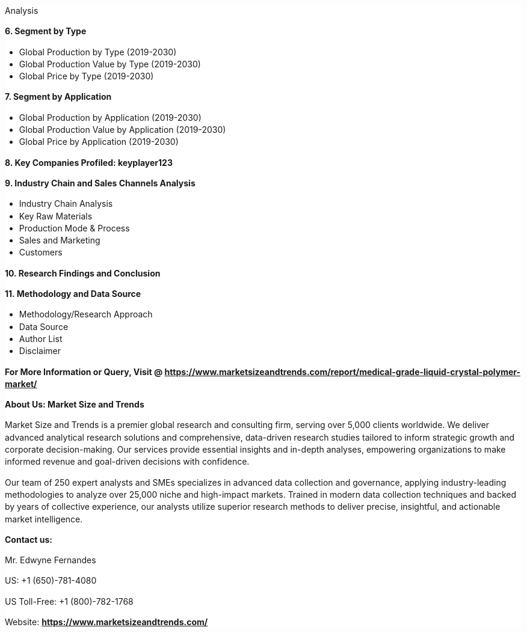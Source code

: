 Analysis&nbsp;</li></ul><p><strong>6. Segment by Type</strong></p><ul><li>Global Production by Type (2019-2030)</li><li>Global Production Value by Type (2019-2030)</li><li>Global Price by Type (2019-2030)</li></ul><p><strong>7. Segment by Application</strong></p><ul><li>Global Production by Application (2019-2030)</li><li>Global Production Value by Application (2019-2030)</li><li>Global Price by Application (2019-2030)</li></ul><p><strong>8. Key Companies Profiled: keyplayer123</strong></p><p><strong>9. Industry Chain and Sales Channels Analysis</strong></p><ul><li>Industry Chain Analysis</li><li>Key Raw Materials</li><li>Production Mode &amp; Process</li><li>Sales and Marketing</li><li>Customers</li></ul><p><strong>10. Research Findings and Conclusion</strong></p><p><strong>11. Methodology and Data Source</strong></p><ul><li>Methodology/Research Approach</li><li>Data Source</li><li>Author List</li><li>Disclaimer</li></ul></p><p><strong>For More Information or Query, Visit @ <a href="https://www.marketsizeandtrends.com/report/medical-grade-liquid-crystal-polymer-market/">https://www.marketsizeandtrends.com/report/medical-grade-liquid-crystal-polymer-market/</a></strong></p><p><strong>About Us: Market Size and Trends</strong></p><p>Market Size and Trends is a premier global research and consulting firm, serving over 5,000 clients worldwide. We deliver advanced analytical research solutions and comprehensive, data-driven research studies tailored to inform strategic growth and corporate decision-making. Our services provide essential insights and in-depth analyses, empowering organizations to make informed revenue and goal-driven decisions with confidence.</p><p>Our team of 250 expert analysts and SMEs specializes in advanced data collection and governance, applying industry-leading methodologies to analyze over 25,000 niche and high-impact markets. Trained in modern data collection techniques and backed by years of collective experience, our analysts utilize superior research methods to deliver precise, insightful, and actionable market intelligence.</p><p><strong>Contact us:</strong></p><p>Mr. Edwyne Fernandes</p><p>US: +1 (650)-781-4080</p><p>US Toll-Free: +1 (800)-782-1768</p><p>Website: <strong><a href="https://www.marketsizeandtrends.com/">https://www.marketsizeandtrends.com/</a></strong></p>
